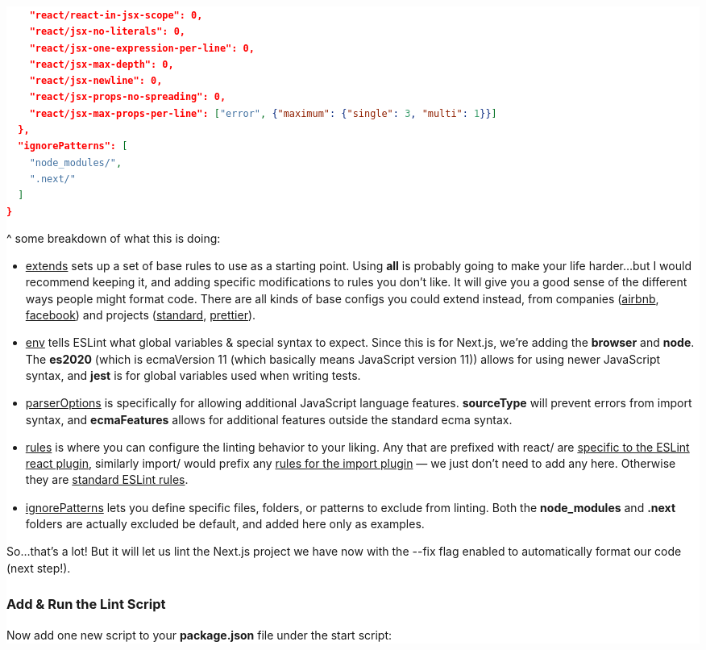 ```json
    "react/react-in-jsx-scope": 0,
    "react/jsx-no-literals": 0,
    "react/jsx-one-expression-per-line": 0,
    "react/jsx-max-depth": 0,
    "react/jsx-newline": 0,
    "react/jsx-props-no-spreading": 0,
    "react/jsx-max-props-per-line": ["error", {"maximum": {"single": 3, "multi": 1}}]
  },
  "ignorePatterns": [
    "node_modules/",
    ".next/"
  ]
}
```

^ some breakdown of what this is doing:

* [extends](https://eslint.org/docs/2.0.0/user-guide/configuring#extending-configuration-files) sets up a set of base rules to use as a starting point. Using **all** is probably going to make your life harder…but I would recommend keeping it, and adding specific modifications to rules you don’t like. It will give you a good sense of the different ways people might format code. There are all kinds of base configs you could extend instead, from companies ([airbnb](https://www.npmjs.com/package/eslint-config-airbnb), [facebook](https://www.npmjs.com/package/eslint-config-fbjs)) and projects ([standard](https://www.npmjs.com/package/eslint-config-standard), [prettier](https://www.npmjs.com/package/eslint-config-prettier)).

* [env](https://eslint.org/docs/2.0.0/user-guide/configuring#specifying-environments) tells ESLint what global variables & special syntax to expect. Since this is for Next.js, we’re adding the **browser** and **node**. The **es2020** (which is ecmaVersion 11 (which basically means JavaScript version 11)) allows for using newer JavaScript syntax, and **jest** is for global variables used when writing tests.

* [parserOptions](https://eslint.org/docs/2.0.0/user-guide/configuring#specifying-parser-options) is specifically for allowing additional JavaScript language features. **sourceType** will prevent errors from import syntax, and **ecmaFeatures** allows for additional features outside the standard ecma syntax.

* [rules](https://eslint.org/docs/2.0.0/user-guide/configuring#configuring-rules) is where you can configure the linting behavior to your liking. Any that are prefixed with react/ are [specific to the ESLint react plugin](https://github.com/yannickcr/eslint-plugin-react#list-of-supported-rules), similarly import/ would prefix any [rules for the import plugin](https://github.com/benmosher/eslint-plugin-import#rules) — we just don’t need to add any here. Otherwise they are [standard ESLint rules](https://eslint.org/docs/rules/).

* [ignorePatterns](https://eslint.org/docs/user-guide/configuring#ignorepatterns-in-config-files) lets you define specific files, folders, or patterns to exclude from linting. Both the **node_modules** and **.next** folders are actually excluded be default, and added here only as examples.

So…that’s a lot! But it will let us lint the Next.js project we have now with the --fix flag enabled to automatically format our code (next step!).

### Add & Run the Lint Script

Now add one new script to your **package.json** file under the start script:
